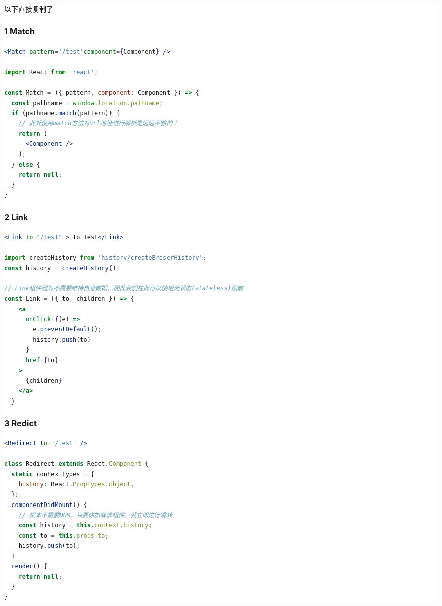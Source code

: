 以下直接复制了

### 1 Match

```jsx
<Match pattern='/test'component={Component} />

import React from 'react';

const Match = ({ pattern, component: Component }) => {
  const pathname = window.location.pathname;
  if (pathname.match(pattern)) {
    // 此处使用match方法对url地址进行解析是远远不够的！
    return (
      <Component />
    );
  } else {
    return null;
  }
}

```

### 2 Link 

```jsx
<Link to="/test" > To Test</Link>

import createHistory from 'history/createBroserHistory';
const history = createHistory();

// Link组件因为不需要维持自身数据，因此我们在此可以使用无状态(stateless)函数
const Link = ({ to, children }) => {
    <a
      onClick={(e) => 
        e.preventDefault();
        history.push(to)
      }
      href={to}
    >
      {children}
    </a>
  }
```

### 3 Redict 

```jsx
<Redirect to="/test" />

class Redirect extends React.Component {
  static contextTypes = {
    history: React.PropTypes.object,
  };
  componentDidMount() {
    // 根本不需要DOM，只要你加载该组件，就立即进行跳转
    const history = this.context.history;
    const to = this.props.to;
    history.push(to);
  }
  render() {
    return null;
  }
}
```
